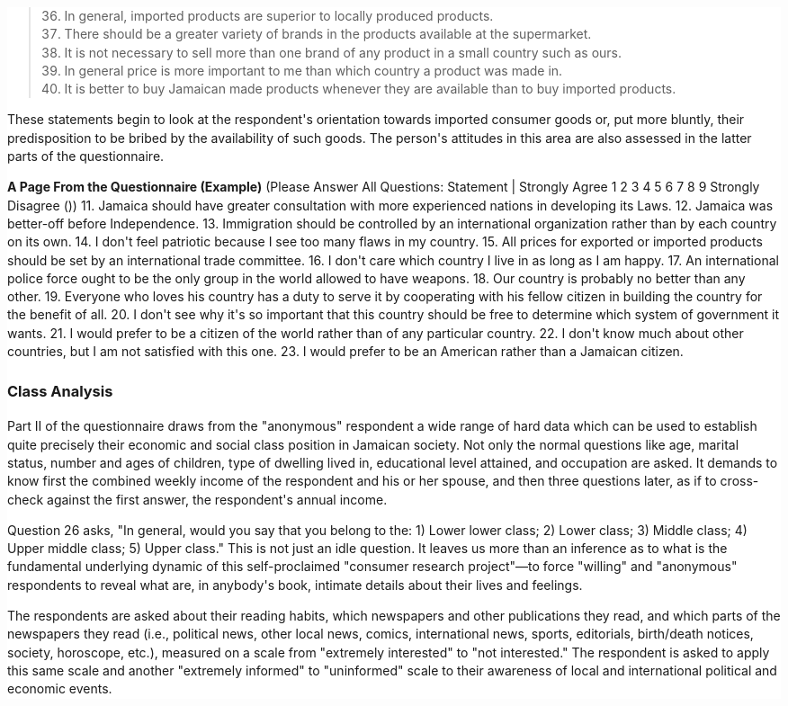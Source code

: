 > 36. In general, imported products are superior to locally produced products.
> 37. There should be a greater variety of brands in the products available at the supermarket.
> 38. It is not necessary to sell more than one brand of any product in a small country such as ours.
> 39. In general price is more important to me than which country a product was made in.
> 40. It is better to buy Jamaican made products whenever they are available than to buy imported products.

These statements begin to look at the respondent's orientation towards imported consumer goods or, put more bluntly, their predisposition to be bribed by the availability of such goods. The person's attitudes in this area are also assessed in the latter parts of the questionnaire.

**A Page From the Questionnaire (Example)**
(Please Answer All Questions: Statement | Strongly Agree 1 2 3 4 5 6 7 8 9 Strongly Disagree ())
11. Jamaica should have greater consultation with more experienced nations in developing its Laws.
12. Jamaica was better-off before Independence.
13. Immigration should be controlled by an international organization rather than by each country on its own.
14. I don't feel patriotic because I see too many flaws in my country.
15. All prices for exported or imported products should be set by an international trade committee.
16. I don't care which country I live in as long as I am happy.
17. An international police force ought to be the only group in the world allowed to have weapons.
18. Our country is probably no better than any other.
19. Everyone who loves his country has a duty to serve it by cooperating with his fellow citizen in building the country for the benefit of all.
20. I don't see why it's so important that this country should be free to determine which system of government it wants.
21. I would prefer to be a citizen of the world rather than of any particular country.
22. I don't know much about other countries, but I am not satisfied with this one.
23. I would prefer to be an American rather than a Jamaican citizen.

### Class Analysis

Part II of the questionnaire draws from the "anonymous" respondent a wide range of hard data which can be used to establish quite precisely their economic and social class position in Jamaican society. Not only the normal questions like age, marital status, number and ages of children, type of dwelling lived in, educational level attained, and occupation are asked. It demands to know first the combined weekly income of the respondent and his or her spouse, and then three questions later, as if to cross-check against the first answer, the respondent's annual income.

Question 26 asks, "In general, would you say that you belong to the: 1) Lower lower class; 2) Lower class; 3) Middle class; 4) Upper middle class; 5) Upper class." This is not just an idle question. It leaves us more than an inference as to what is the fundamental underlying dynamic of this self-proclaimed "consumer research project"—to force "willing" and "anonymous" respondents to reveal what are, in anybody's book, intimate details about their lives and feelings.

The respondents are asked about their reading habits, which newspapers and other publications they read, and which parts of the newspapers they read (i.e., political news, other local news, comics, international news, sports, editorials, birth/death notices, society, horoscope, etc.), measured on a scale from "extremely interested" to "not interested." The respondent is asked to apply this same scale and another "extremely informed" to "uninformed" scale to their awareness of local and international political and economic events.
